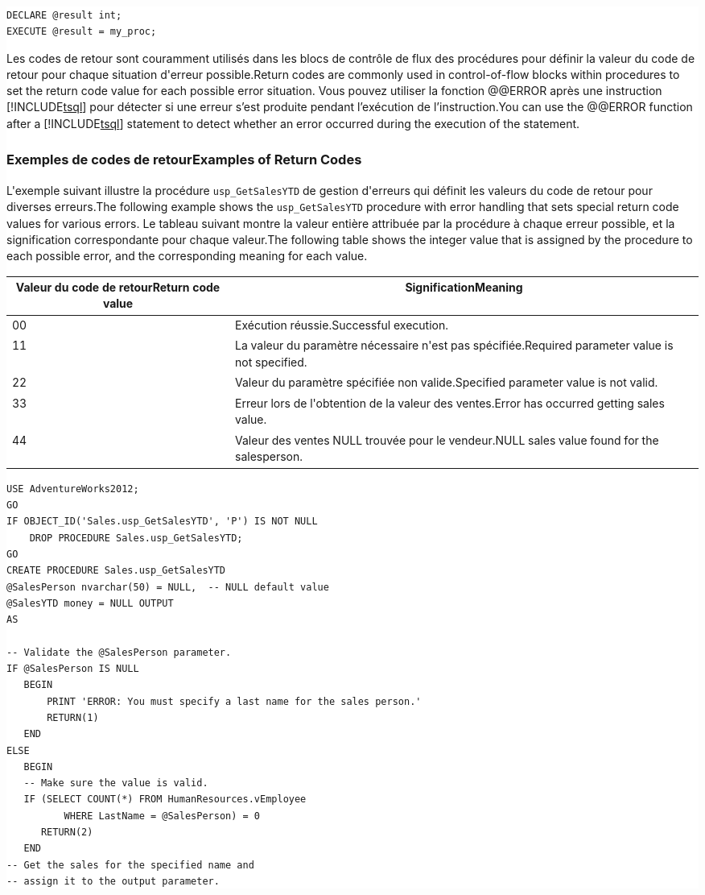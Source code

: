 ```  
DECLARE @result int;  
EXECUTE @result = my_proc;  
```  
  
 <span data-ttu-id="7e57e-159">Les codes de retour sont couramment utilisés dans les blocs de contrôle de flux des procédures pour définir la valeur du code de retour pour chaque situation d'erreur possible.</span><span class="sxs-lookup"><span data-stu-id="7e57e-159">Return codes are commonly used in control-of-flow blocks within procedures to set the return code value for each possible error situation.</span></span> <span data-ttu-id="7e57e-160">Vous pouvez utiliser la fonction @@ERROR après une instruction [!INCLUDE[tsql](../../../includes/tsql-md.md)] pour détecter si une erreur s’est produite pendant l’exécution de l’instruction.</span><span class="sxs-lookup"><span data-stu-id="7e57e-160">You can use the @@ERROR function after a [!INCLUDE[tsql](../../../includes/tsql-md.md)] statement to detect whether an error occurred during the execution of the statement.</span></span>  
  
### <a name="examples-of-return-codes"></a><span data-ttu-id="7e57e-161">Exemples de codes de retour</span><span class="sxs-lookup"><span data-stu-id="7e57e-161">Examples of Return Codes</span></span>  
 <span data-ttu-id="7e57e-162">L'exemple suivant illustre la procédure `usp_GetSalesYTD` de gestion d'erreurs qui définit les valeurs du code de retour pour diverses erreurs.</span><span class="sxs-lookup"><span data-stu-id="7e57e-162">The following example shows the `usp_GetSalesYTD` procedure with error handling that sets special return code values for various errors.</span></span> <span data-ttu-id="7e57e-163">Le tableau suivant montre la valeur entière attribuée par la procédure à chaque erreur possible, et la signification correspondante pour chaque valeur.</span><span class="sxs-lookup"><span data-stu-id="7e57e-163">The following table shows the integer value that is assigned by the procedure to each possible error, and the corresponding meaning for each value.</span></span>  
  
|<span data-ttu-id="7e57e-164">Valeur du code de retour</span><span class="sxs-lookup"><span data-stu-id="7e57e-164">Return code value</span></span>|<span data-ttu-id="7e57e-165">Signification</span><span class="sxs-lookup"><span data-stu-id="7e57e-165">Meaning</span></span>|  
|-----------------------|-------------|  
|<span data-ttu-id="7e57e-166">0</span><span class="sxs-lookup"><span data-stu-id="7e57e-166">0</span></span>|<span data-ttu-id="7e57e-167">Exécution réussie.</span><span class="sxs-lookup"><span data-stu-id="7e57e-167">Successful execution.</span></span>|  
|<span data-ttu-id="7e57e-168">1</span><span class="sxs-lookup"><span data-stu-id="7e57e-168">1</span></span>|<span data-ttu-id="7e57e-169">La valeur du paramètre nécessaire n'est pas spécifiée.</span><span class="sxs-lookup"><span data-stu-id="7e57e-169">Required parameter value is not specified.</span></span>|  
|<span data-ttu-id="7e57e-170">2</span><span class="sxs-lookup"><span data-stu-id="7e57e-170">2</span></span>|<span data-ttu-id="7e57e-171">Valeur du paramètre spécifiée non valide.</span><span class="sxs-lookup"><span data-stu-id="7e57e-171">Specified parameter value is not valid.</span></span>|  
|<span data-ttu-id="7e57e-172">3</span><span class="sxs-lookup"><span data-stu-id="7e57e-172">3</span></span>|<span data-ttu-id="7e57e-173">Erreur lors de l'obtention de la valeur des ventes.</span><span class="sxs-lookup"><span data-stu-id="7e57e-173">Error has occurred getting sales value.</span></span>|  
|<span data-ttu-id="7e57e-174">4</span><span class="sxs-lookup"><span data-stu-id="7e57e-174">4</span></span>|<span data-ttu-id="7e57e-175">Valeur des ventes NULL trouvée pour le vendeur.</span><span class="sxs-lookup"><span data-stu-id="7e57e-175">NULL sales value found for the salesperson.</span></span>|  
  
```  
USE AdventureWorks2012;  
GO  
IF OBJECT_ID('Sales.usp_GetSalesYTD', 'P') IS NOT NULL  
    DROP PROCEDURE Sales.usp_GetSalesYTD;  
GO  
CREATE PROCEDURE Sales.usp_GetSalesYTD  
@SalesPerson nvarchar(50) = NULL,  -- NULL default value  
@SalesYTD money = NULL OUTPUT  
AS    
  
-- Validate the @SalesPerson parameter.  
IF @SalesPerson IS NULL  
   BEGIN  
       PRINT 'ERROR: You must specify a last name for the sales person.'  
       RETURN(1)  
   END  
ELSE  
   BEGIN  
   -- Make sure the value is valid.  
   IF (SELECT COUNT(*) FROM HumanResources.vEmployee  
          WHERE LastName = @SalesPerson) = 0  
      RETURN(2)  
   END  
-- Get the sales for the specified name and   
-- assign it to the output parameter.  
```